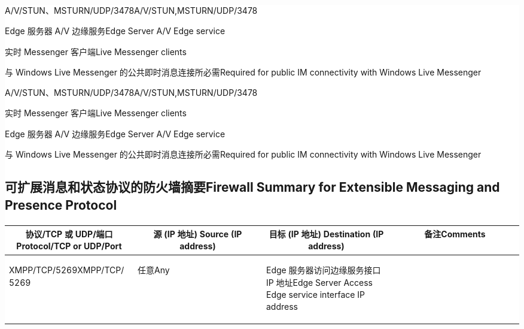 <td><p><span data-ttu-id="574be-270">A/V/STUN、MSTURN/UDP/3478</span><span class="sxs-lookup"><span data-stu-id="574be-270">A/V/STUN,MSTURN/UDP/3478</span></span></p></td>
<td><p><span data-ttu-id="574be-271">Edge 服务器 A/V 边缘服务</span><span class="sxs-lookup"><span data-stu-id="574be-271">Edge Server A/V Edge service</span></span></p></td>
<td><p><span data-ttu-id="574be-272">实时 Messenger 客户端</span><span class="sxs-lookup"><span data-stu-id="574be-272">Live Messenger clients</span></span></p></td>
<td><p><span data-ttu-id="574be-273">与 Windows Live Messenger 的公共即时消息连接所必需</span><span class="sxs-lookup"><span data-stu-id="574be-273">Required for public IM connectivity with Windows Live Messenger</span></span></p></td>
</tr>
<tr class="even">
<td><p><span data-ttu-id="574be-274">A/V/STUN、MSTURN/UDP/3478</span><span class="sxs-lookup"><span data-stu-id="574be-274">A/V/STUN,MSTURN/UDP/3478</span></span></p></td>
<td><p><span data-ttu-id="574be-275">实时 Messenger 客户端</span><span class="sxs-lookup"><span data-stu-id="574be-275">Live Messenger clients</span></span></p></td>
<td><p><span data-ttu-id="574be-276">Edge 服务器 A/V 边缘服务</span><span class="sxs-lookup"><span data-stu-id="574be-276">Edge Server A/V Edge service</span></span></p></td>
<td><p><span data-ttu-id="574be-277">与 Windows Live Messenger 的公共即时消息连接所必需</span><span class="sxs-lookup"><span data-stu-id="574be-277">Required for public IM connectivity with Windows Live Messenger</span></span></p></td>
</tr>
</tbody>
</table>


</div>

<div>

## <a name="firewall-summary-for-extensible-messaging-and-presence-protocol"></a><span data-ttu-id="574be-278">可扩展消息和状态协议的防火墙摘要</span><span class="sxs-lookup"><span data-stu-id="574be-278">Firewall Summary for Extensible Messaging and Presence Protocol</span></span>


<table>
<colgroup>
<col style="width: 25%" />
<col style="width: 25%" />
<col style="width: 25%" />
<col style="width: 25%" />
</colgroup>
<thead>
<tr class="header">
<th><span data-ttu-id="574be-279">协议/TCP 或 UDP/端口</span><span class="sxs-lookup"><span data-stu-id="574be-279">Protocol/TCP or UDP/Port</span></span></th>
<th><span data-ttu-id="574be-280">源 (IP 地址) </span><span class="sxs-lookup"><span data-stu-id="574be-280">Source (IP address)</span></span></th>
<th><span data-ttu-id="574be-281">目标 (IP 地址) </span><span class="sxs-lookup"><span data-stu-id="574be-281">Destination (IP address)</span></span></th>
<th><span data-ttu-id="574be-282">备注</span><span class="sxs-lookup"><span data-stu-id="574be-282">Comments</span></span></th>
</tr>
</thead>
<tbody>
<tr class="odd">
<td><p><span data-ttu-id="574be-283">XMPP/TCP/5269</span><span class="sxs-lookup"><span data-stu-id="574be-283">XMPP/TCP/5269</span></span></p></td>
<td><p><span data-ttu-id="574be-284">任意</span><span class="sxs-lookup"><span data-stu-id="574be-284">Any</span></span></p></td>
<td><p><span data-ttu-id="574be-285">Edge 服务器访问边缘服务接口 IP 地址</span><span class="sxs-lookup"><span data-stu-id="574be-285">Edge Server Access Edge service interface IP address</span></span></p></td>
